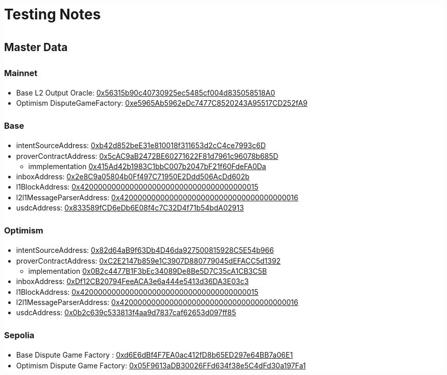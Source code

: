 # Testing Notes

## Master Data

### Mainnet

- Base L2 Output Oracle: [0x56315b90c40730925ec5485cf004d835058518A0](https://etherscan.io/address/0x56315b90c40730925ec5485cf004d835058518A0#readProxyContract)
- Optimism DisputeGameFactory: [0xe5965Ab5962eDc7477C8520243A95517CD252fA9](https://etherscan.io/address/0xe5965Ab5962eDc7477C8520243A95517CD252fA9)

### Base

- intentSourceAddress: [0xb42d852beE31e810018f311653d2cC4ce7993c6D](https://basescan.org/address/0xb42d852beE31e810018f311653d2cC4ce7993c6D)
- proverContractAddress: [0x5cAC9aB2472BE60271622F81d7961c96078b685D](https://basescan.org/address/0x5cAC9aB2472BE60271622F81d7961c96078b685D)
  - immplementation [0x415Ad42b1983C1bbC007b2047bF21f60FdeFA0Da](https://basescan.org/address/0x415Ad42b1983C1bbC007b2047bF21f60FdeFA0Da)
- inboxAddress: [0x2e8C9a05804b0Ff497C71950E2Ddd506AcDd602b](https://basescan.org/address/0x2e8C9a05804b0Ff497C71950E2Ddd506AcDd602b)
- l1BlockAddress: [0x4200000000000000000000000000000000000015](https://basescan.org/address/0x4200000000000000000000000000000000000015)
- l2l1MessageParserAddress: [0x4200000000000000000000000000000000000016](https://basescan.org/address/0x4200000000000000000000000000000000000016)
- usdcAddress: [0x833589fCD6eDb6E08f4c7C32D4f71b54bdA02913](https://basescan.org/address/0x833589fCD6eDb6E08f4c7C32D4f71b54bdA02913)

### Optimism

- intentSourceAddress: [0x82d64aB9f63Db4D46da927500815928C5E54b966](https://optimism.blockscout.com/address/0x82d64aB9f63Db4D46da927500815928C5E54b966?tab=contract)
- proverContractAddress: [0xC2E2147b859e1C3907D880779045dEFACC5d1392](https://optimism.blockscout.com/address/0xC2E2147b859e1C3907D880779045dEFACC5d1392)
  - implementation [0x0B2c4477B1F3bEc34089De8Be5D7C35cA1CB3C5B](https://optimism.blockscout.com/address/0x0B2c4477B1F3bEc34089De8Be5D7C35cA1CB3C5B)
- inboxAddress: [0xDf12CB20794FeeACA3e6a444e5413d36DA3E03c3](https://optimism.blockscout.com/address/0xDf12CB20794FeeACA3e6a444e5413d36DA3E03c3)
- l1BlockAddress: [0x4200000000000000000000000000000000000015](https://optimism.blockscout.com/address/0x4200000000000000000000000000000000000015)
- l2l1MessageParserAddress: [0x4200000000000000000000000000000000000016](https://optimism.blockscout.com/address/0x4200000000000000000000000000000000000016)
- usdcAddress: [0x0b2c639c533813f4aa9d7837caf62653d097ff85](https://optimism.blockscout.com/address/0x0b2C639c533813f4Aa9D7837CAf62653d097Ff85)

### Sepolia

- Base Dispute Game Factory : [0xd6E6dBf4F7EA0ac412fD8b65ED297e64BB7a06E1](https://sepolia.etherscan.io/address/0xd6E6dBf4F7EA0ac412fD8b65ED297e64BB7a06E1)
- Optimism Dispute Game Factory: [0x05F9613aDB30026FFd634f38e5C4dFd30a197Fa1](https://sepolia.etherscan.io/address/0x05F9613aDB30026FFd634f38e5C4dFd30a197Fa1)
